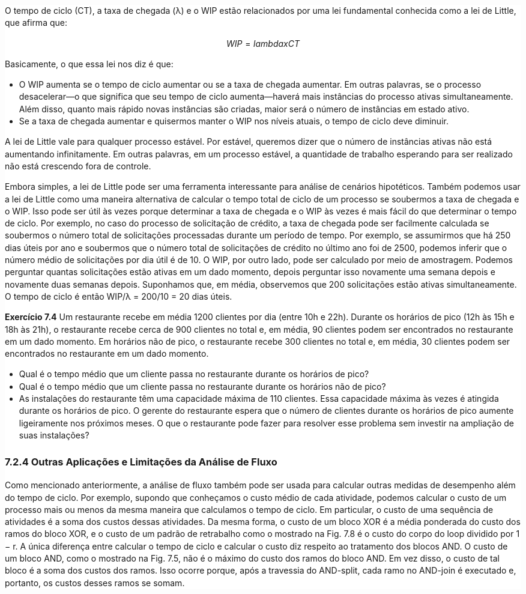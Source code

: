 O tempo de ciclo (CT), a taxa de chegada (λ) e o WIP estão relacionados por uma lei fundamental conhecida como a lei de Little, que afirma que:

$$
WIP = lambda x CT
$$

Basicamente, o que essa lei nos diz é que:
- O WIP aumenta se o tempo de ciclo aumentar ou se a taxa de chegada aumentar. Em outras palavras, se o processo desacelerar—o que significa que seu tempo de ciclo aumenta—haverá mais instâncias do processo ativas simultaneamente. Além disso, quanto mais rápido novas instâncias são criadas, maior será o número de instâncias em estado ativo.
- Se a taxa de chegada aumentar e quisermos manter o WIP nos níveis atuais, o tempo de ciclo deve diminuir.

A lei de Little vale para qualquer processo estável. Por estável, queremos dizer que o número de instâncias ativas não está aumentando infinitamente. Em outras palavras, em um processo estável, a quantidade de trabalho esperando para ser realizado não está crescendo fora de controle.

Embora simples, a lei de Little pode ser uma ferramenta interessante para análise de cenários hipotéticos. Também podemos usar a lei de Little como uma maneira alternativa de calcular o tempo total de ciclo de um processo se soubermos a taxa de chegada e o WIP. Isso pode ser útil às vezes porque determinar a taxa de chegada e o WIP às vezes é mais fácil do que determinar o tempo de ciclo. Por exemplo, no caso do processo de solicitação de crédito, a taxa de chegada pode ser facilmente calculada se soubermos o número total de solicitações processadas durante um período de tempo. Por exemplo, se assumirmos que há 250 dias úteis por ano e soubermos que o número total de solicitações de crédito no último ano foi de 2500, podemos inferir que o número médio de solicitações por dia útil é de 10. O WIP, por outro lado, pode ser calculado por meio de amostragem. Podemos perguntar quantas solicitações estão ativas em um dado momento, depois perguntar isso novamente uma semana depois e novamente duas semanas depois. Suponhamos que, em média, observemos que 200 solicitações estão ativas simultaneamente. O tempo de ciclo é então WIP/λ = 200/10 = 20 dias úteis.

**Exercício 7.4**
Um restaurante recebe em média 1200 clientes por dia (entre 10h e 22h). Durante os horários de pico (12h às 15h e 18h às 21h), o restaurante recebe cerca de 900 clientes no total e, em média, 90 clientes podem ser encontrados no restaurante em um dado momento. Em horários não de pico, o restaurante recebe 300 clientes no total e, em média, 30 clientes podem ser encontrados no restaurante em um dado momento.
- Qual é o tempo médio que um cliente passa no restaurante durante os horários de pico?
- Qual é o tempo médio que um cliente passa no restaurante durante os horários não de pico?
- As instalações do restaurante têm uma capacidade máxima de 110 clientes. Essa capacidade máxima às vezes é atingida durante os horários de pico. O gerente do restaurante espera que o número de clientes durante os horários de pico aumente ligeiramente nos próximos meses. O que o restaurante pode fazer para resolver esse problema sem investir na ampliação de suas instalações?

### 7.2.4 Outras Aplicações e Limitações da Análise de Fluxo

Como mencionado anteriormente, a análise de fluxo também pode ser usada para calcular outras medidas de desempenho além do tempo de ciclo. Por exemplo, supondo que conheçamos o custo médio de cada atividade, podemos calcular o custo de um processo mais ou menos da mesma maneira que calculamos o tempo de ciclo. Em particular, o custo de uma sequência de atividades é a soma dos custos dessas atividades. Da mesma forma, o custo de um bloco XOR é a média ponderada do custo dos ramos do bloco XOR, e o custo de um padrão de retrabalho como o mostrado na Fig. 7.8 é o custo do corpo do loop dividido por 1 − r. A única diferença entre calcular o tempo de ciclo e calcular o custo diz respeito ao tratamento dos blocos AND. O custo de um bloco AND, como o mostrado na Fig. 7.5, não é o máximo do custo dos ramos do bloco AND. Em vez disso, o custo de tal bloco é a soma dos custos dos ramos. Isso ocorre porque, após a travessia do AND-split, cada ramo no AND-join é executado e, portanto, os custos desses ramos se somam.
